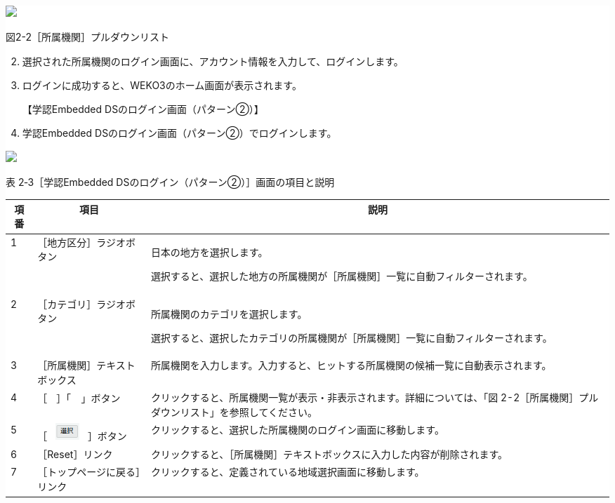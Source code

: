 ![](media/media/image22.png)

図2-2［所属機関］プルダウンリスト

2)  選択された所属機関のログイン画面に、アカウント情報を入力して、ログインします。

3)  ログインに成功すると、WEKO3のホーム画面が表示されます。
    
    【学認Embedded DSのログイン画面（パターン②）】



1)  学認Embedded DSのログイン画面（パターン②）でログインします。

![](media/media/image23.png)

表 2‑3［学認Embedded DSのログイン（パターン②）］画面の項目と説明

<table>
<thead>
<tr class="header">
<th>項番</th>
<th>項目</th>
<th>説明</th>
</tr>
</thead>
<tbody>
<tr class="odd">
<td>1</td>
<td>［地方区分］ラジオボタン</td>
<td><p>日本の地方を選択します。</p>
<p>選択すると、選択した地方の所属機関が［所属機関］一覧に自動フィルターされます。</p></td>
</tr>
<tr class="even">
<td>2</td>
<td>［カテゴリ］ラジオボタン</td>
<td><p>所属機関のカテゴリを選択します。</p>
<p>選択すると、選択したカテゴリの所属機関が［所属機関］一覧に自動フィルターされます。</p></td>
</tr>
<tr class="odd">
<td>3</td>
<td>［所属機関］テキストボックス</td>
<td>所属機関を入力します。入力すると、ヒットする所属機関の候補一覧に自動表示されます。</td>
</tr>
<tr class="even">
<td>4</td>
<td>［<img src="media/media/image19.png" style="width:0.13386in;height:0.1628in" />］「<img src="media/media/image20.png" style="width:0.15in;height:0.17143in" />」ボタン</td>
<td>クリックすると、所属機関一覧が表示・非表示されます。詳細については、「図 2-2［所属機関］プルダウンリスト」を参照してください。</td>
</tr>
<tr class="odd">
<td>5</td>
<td>［<img src="media/media/image21.png" style="width:0.6in;height:0.25313in" />］ボタン</td>
<td>クリックすると、選択した所属機関のログイン画面に移動します。</td>
</tr>
<tr class="even">
<td>6</td>
<td>［Reset］リンク</td>
<td>クリックすると、［所属機関］テキストボックスに入力した内容が削除されます。</td>
</tr>
<tr class="odd">
<td>7</td>
<td>［トップページに戻る］リンク</td>
<td>クリックすると、定義されている地域選択画面に移動します。</td>
</tr>